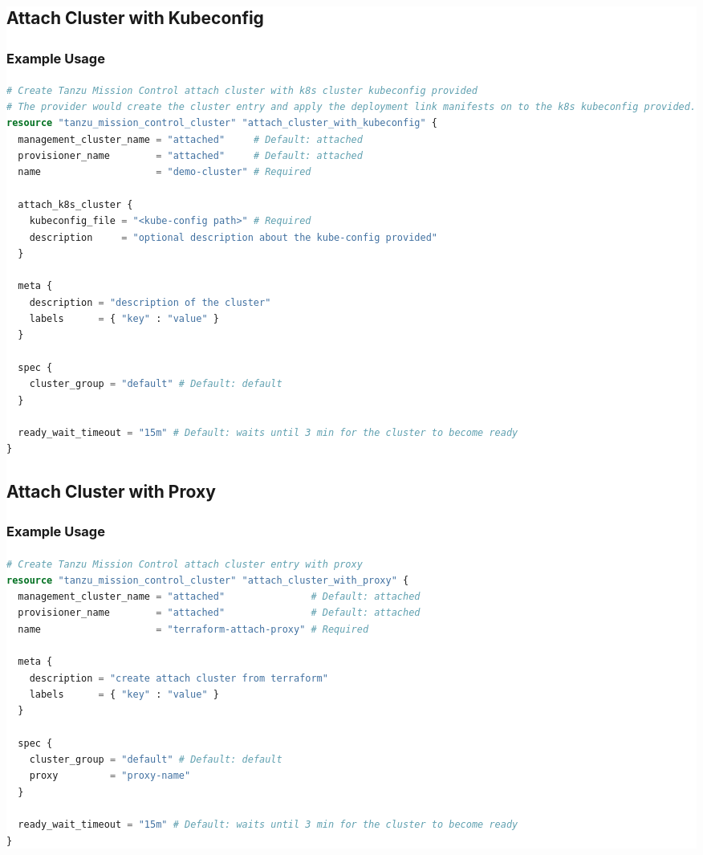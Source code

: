 
## Attach Cluster with Kubeconfig

### Example Usage

```terraform
# Create Tanzu Mission Control attach cluster with k8s cluster kubeconfig provided
# The provider would create the cluster entry and apply the deployment link manifests on to the k8s kubeconfig provided.
resource "tanzu_mission_control_cluster" "attach_cluster_with_kubeconfig" {
  management_cluster_name = "attached"     # Default: attached
  provisioner_name        = "attached"     # Default: attached
  name                    = "demo-cluster" # Required

  attach_k8s_cluster {
    kubeconfig_file = "<kube-config path>" # Required
    description     = "optional description about the kube-config provided"
  }

  meta {
    description = "description of the cluster"
    labels      = { "key" : "value" }
  }

  spec {
    cluster_group = "default" # Default: default
  }

  ready_wait_timeout = "15m" # Default: waits until 3 min for the cluster to become ready
}
```


## Attach Cluster with Proxy

### Example Usage

```terraform
# Create Tanzu Mission Control attach cluster entry with proxy
resource "tanzu_mission_control_cluster" "attach_cluster_with_proxy" {
  management_cluster_name = "attached"               # Default: attached
  provisioner_name        = "attached"               # Default: attached
  name                    = "terraform-attach-proxy" # Required

  meta {
    description = "create attach cluster from terraform"
    labels      = { "key" : "value" }
  }

  spec {
    cluster_group = "default" # Default: default
    proxy         = "proxy-name"
  }

  ready_wait_timeout = "15m" # Default: waits until 3 min for the cluster to become ready
}
```

